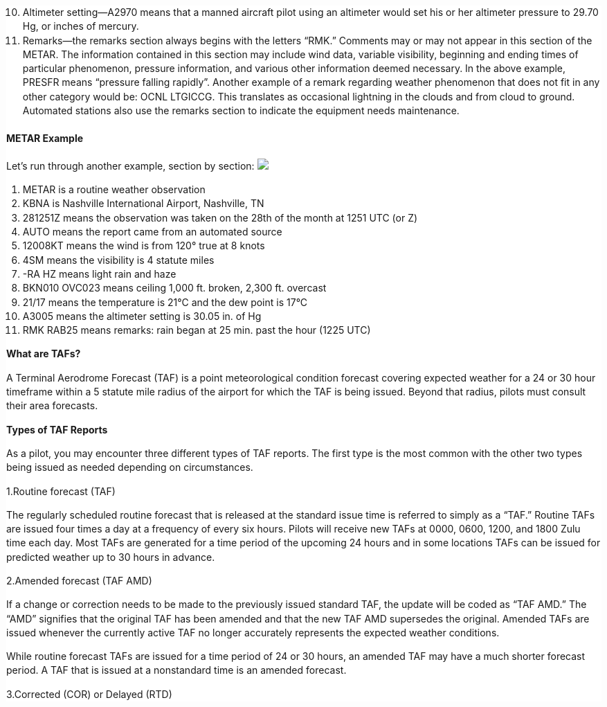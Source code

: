 10. Altimeter setting—A2970 means that a manned aircraft pilot using an altimeter would set his or her altimeter pressure to 29.70 Hg, or inches of mercury.
11. Remarks—the remarks section always begins with the letters “RMK.” Comments may or may not appear in this section of the METAR. The information contained in this section may include wind data, variable visibility, beginning and ending times of particular phenomenon, pressure information, and various other information deemed necessary. In the above example, PRESFR means “pressure falling rapidly”. Another example of a remark regarding weather phenomenon that does not fit in any other category would be: OCNL LTGICCG. This translates as occasional lightning in the clouds and from cloud to ground. Automated stations also use the remarks section to indicate the equipment needs maintenance.

#### METAR Example
Let’s run through another example, section by section:
![](https://i.imgur.com/OYtRSkL.png)
1. METAR is a routine weather observation
2. KBNA is Nashville International Airport, Nashville, TN
3. 281251Z means the observation was taken on the 28th of the month at 1251 UTC (or Z)
4. AUTO means the report came from an automated source
5. 12008KT means the wind is from 120° true at 8 knots
6. 4SM means the visibility is 4 statute miles
7. -RA HZ means light rain and haze
8. BKN010 OVC023 means ceiling 1,000 ft. broken, 2,300 ft. overcast
9. 21/17 means the temperature is 21°C and the dew point is 17°C
10. A3005 means the altimeter setting is 30.05 in. of Hg
11. RMK RAB25 means remarks: rain began at 25 min. past the hour (1225 UTC)

**What are TAFs?**

A Terminal Aerodrome Forecast (TAF) is a point meteorological condition forecast covering expected weather for a 24 or 30 hour timeframe within a 5 statute mile radius of the airport for which the TAF is being issued. Beyond that radius, pilots must consult their area forecasts.

**Types of TAF Reports**

As a pilot, you may encounter three different types of TAF reports. The first type is the most common with the other two types being issued as needed depending on circumstances.

1.Routine forecast (TAF)

The regularly scheduled routine forecast that is released at the standard issue time is referred to simply as a “TAF.” Routine TAFs are issued four times a day at a frequency of every six hours. Pilots will receive new TAFs at 0000, 0600, 1200, and 1800 Zulu time each day. Most TAFs are generated for a time period of the upcoming 24 hours and in some locations TAFs can be issued for predicted weather up to 30 hours in advance.

2.Amended forecast (TAF AMD)

If a change or correction needs to be made to the previously issued standard TAF, the update will be coded as “TAF AMD.” The “AMD” signifies that the original TAF has been amended and that the new TAF AMD supersedes the original. Amended TAFs are issued whenever the currently active TAF no longer accurately represents the expected weather conditions.

While routine forecast TAFs are issued for a time period of 24 or 30 hours, an amended TAF may have a much shorter forecast period. A TAF that is issued at a nonstandard time is an amended forecast.

3.Corrected (COR) or Delayed (RTD)
